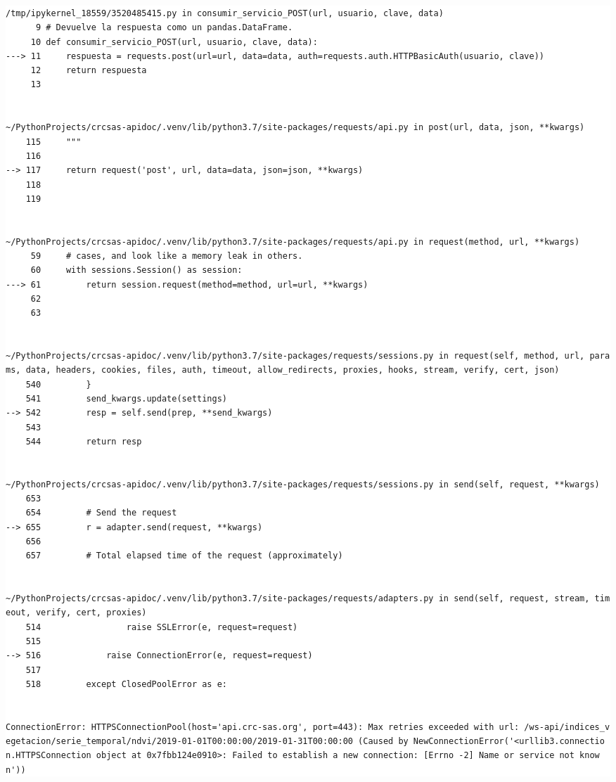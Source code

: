 
    /tmp/ipykernel_18559/3520485415.py in consumir_servicio_POST(url, usuario, clave, data)
          9 # Devuelve la respuesta como un pandas.DataFrame.
         10 def consumir_servicio_POST(url, usuario, clave, data):
    ---> 11     respuesta = requests.post(url=url, data=data, auth=requests.auth.HTTPBasicAuth(usuario, clave))
         12     return respuesta
         13 


    ~/PythonProjects/crcsas-apidoc/.venv/lib/python3.7/site-packages/requests/api.py in post(url, data, json, **kwargs)
        115     """
        116 
    --> 117     return request('post', url, data=data, json=json, **kwargs)
        118 
        119 


    ~/PythonProjects/crcsas-apidoc/.venv/lib/python3.7/site-packages/requests/api.py in request(method, url, **kwargs)
         59     # cases, and look like a memory leak in others.
         60     with sessions.Session() as session:
    ---> 61         return session.request(method=method, url=url, **kwargs)
         62 
         63 


    ~/PythonProjects/crcsas-apidoc/.venv/lib/python3.7/site-packages/requests/sessions.py in request(self, method, url, params, data, headers, cookies, files, auth, timeout, allow_redirects, proxies, hooks, stream, verify, cert, json)
        540         }
        541         send_kwargs.update(settings)
    --> 542         resp = self.send(prep, **send_kwargs)
        543 
        544         return resp


    ~/PythonProjects/crcsas-apidoc/.venv/lib/python3.7/site-packages/requests/sessions.py in send(self, request, **kwargs)
        653 
        654         # Send the request
    --> 655         r = adapter.send(request, **kwargs)
        656 
        657         # Total elapsed time of the request (approximately)


    ~/PythonProjects/crcsas-apidoc/.venv/lib/python3.7/site-packages/requests/adapters.py in send(self, request, stream, timeout, verify, cert, proxies)
        514                 raise SSLError(e, request=request)
        515 
    --> 516             raise ConnectionError(e, request=request)
        517 
        518         except ClosedPoolError as e:


    ConnectionError: HTTPSConnectionPool(host='api.crc-sas.org', port=443): Max retries exceeded with url: /ws-api/indices_vegetacion/serie_temporal/ndvi/2019-01-01T00:00:00/2019-01-31T00:00:00 (Caused by NewConnectionError('<urllib3.connection.HTTPSConnection object at 0x7fbb124e0910>: Failed to establish a new connection: [Errno -2] Name or service not known'))
